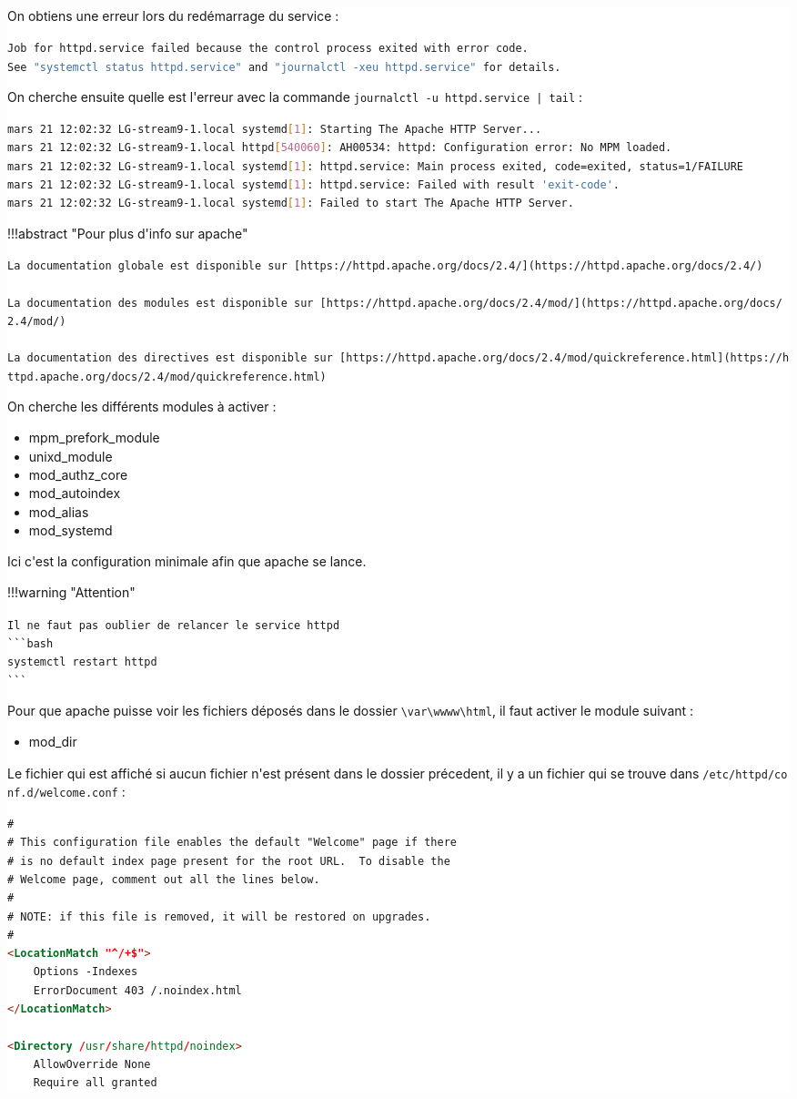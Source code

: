 On obtiens une erreur lors du redémarrage du service :

```bash
Job for httpd.service failed because the control process exited with error code.
See "systemctl status httpd.service" and "journalctl -xeu httpd.service" for details.
```

On cherche ensuite quelle est l'erreur avec la commande `journalctl -u httpd.service | tail` :

```bash linenums="1"
mars 21 12:02:32 LG-stream9-1.local systemd[1]: Starting The Apache HTTP Server...
mars 21 12:02:32 LG-stream9-1.local httpd[540060]: AH00534: httpd: Configuration error: No MPM loaded.
mars 21 12:02:32 LG-stream9-1.local systemd[1]: httpd.service: Main process exited, code=exited, status=1/FAILURE
mars 21 12:02:32 LG-stream9-1.local systemd[1]: httpd.service: Failed with result 'exit-code'.
mars 21 12:02:32 LG-stream9-1.local systemd[1]: Failed to start The Apache HTTP Server.
```
!!!abstract "Pour plus d'info sur apache"

    La documentation globale est disponible sur [https://httpd.apache.org/docs/2.4/](https://httpd.apache.org/docs/2.4/)
    
    La documentation des modules est disponible sur [https://httpd.apache.org/docs/2.4/mod/](https://httpd.apache.org/docs/2.4/mod/)

    La documentation des directives est disponible sur [https://httpd.apache.org/docs/2.4/mod/quickreference.html](https://httpd.apache.org/docs/2.4/mod/quickreference.html)

On cherche les différents modules à activer : 

- mpm_prefork_module
- unixd_module
- mod_authz_core
- mod_autoindex
- mod_alias
- mod_systemd

Ici c'est la configuration minimale afin que apache se lance. 

!!!warning "Attention"

    Il ne faut pas oublier de relancer le service httpd
    ```bash 
    systemctl restart httpd
    ```

Pour que apache puisse voir les fichiers déposés dans le dossier `\var\wwww\html`, il faut activer le module suivant :

- mod_dir

Le fichier qui est affiché si aucun fichier n'est présent dans le dossier précedent, il y a un fichier qui se trouve dans `/etc/httpd/conf.d/welcome.conf` :

```html linenums="1"
# 
# This configuration file enables the default "Welcome" page if there
# is no default index page present for the root URL.  To disable the
# Welcome page, comment out all the lines below. 
#
# NOTE: if this file is removed, it will be restored on upgrades.
#
<LocationMatch "^/+$">
    Options -Indexes
    ErrorDocument 403 /.noindex.html
</LocationMatch>

<Directory /usr/share/httpd/noindex>
    AllowOverride None
    Require all granted
```